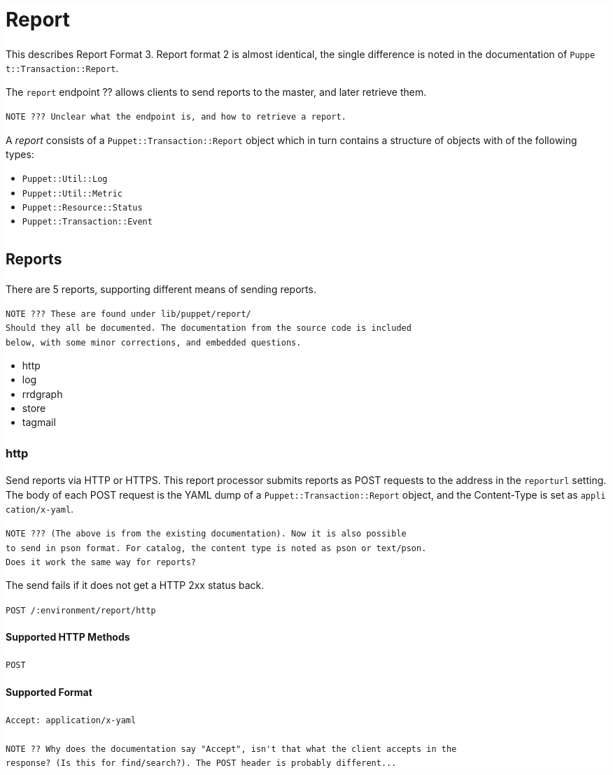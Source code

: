 Report
======
This describes Report Format 3.
Report format 2 is almost identical, the single difference is noted in the documentation of `Puppet::Transaction::Report`.

The `report` endpoint ?? allows clients to send reports to the master, and later retrieve them.

    NOTE ??? Unclear what the endpoint is, and how to retrieve a report.
    
A *report* consists of a `Puppet::Transaction::Report` object which in turn contains a structure of objects with of the following types:

* `Puppet::Util::Log`
* `Puppet::Util::Metric`
* `Puppet::Resource::Status`
* `Puppet::Transaction::Event` 

Reports
-------
There are 5 reports, supporting different means of sending reports.

    NOTE ??? These are found under lib/puppet/report/
    Should they all be documented. The documentation from the source code is included
    below, with some minor corrections, and embedded questions.
    
* http
* log
* rrdgraph
* store
* tagmail

### http

Send reports via HTTP or HTTPS. This report processor submits reports as
POST requests to the address in the `reporturl` setting. The body of each POST
request is the YAML dump of a `Puppet::Transaction::Report` object, and the
Content-Type is set as `application/x-yaml`.

    NOTE ??? (The above is from the existing documentation). Now it is also possible
    to send in pson format. For catalog, the content type is noted as pson or text/pson.
    Does it work the same way for reports?

The send fails if it does not get a HTTP 2xx status back. 

    POST /:environment/report/http

#### Supported HTTP Methods

    POST

#### Supported Format

    Accept: application/x-yaml
    
    NOTE ?? Why does the documentation say "Accept", isn't that what the client accepts in the
    response? (Is this for find/search?). The POST header is probably different...
